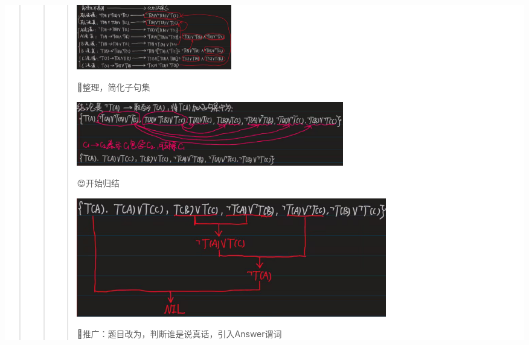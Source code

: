 > > > <img src="https://raw.githubusercontent.com/DANNHIROAKI/New-Picture-Bed/main/img/image-20231122164643111.png" alt="image-20231122164643111" style="zoom:25%;" /> 
> > >
> > > 🎅整理，简化子句集
> > >
> > > <img src="https://raw.githubusercontent.com/DANNHIROAKI/New-Picture-Bed/main/img/image-20231122170334006.png" alt="image-20231122170334006" style="zoom: 43%;" /> 
> > >
> > > 😍开始归结
> > >
> > > <img src="https://raw.githubusercontent.com/DANNHIROAKI/New-Picture-Bed/main/img/image-20231122170829291.png" alt="image-20231122170829291" style="zoom:50%;" /> 
> > >
> > > 🥰推广：题目改为，判断谁是说真话，引入Answer谓词
> > >
